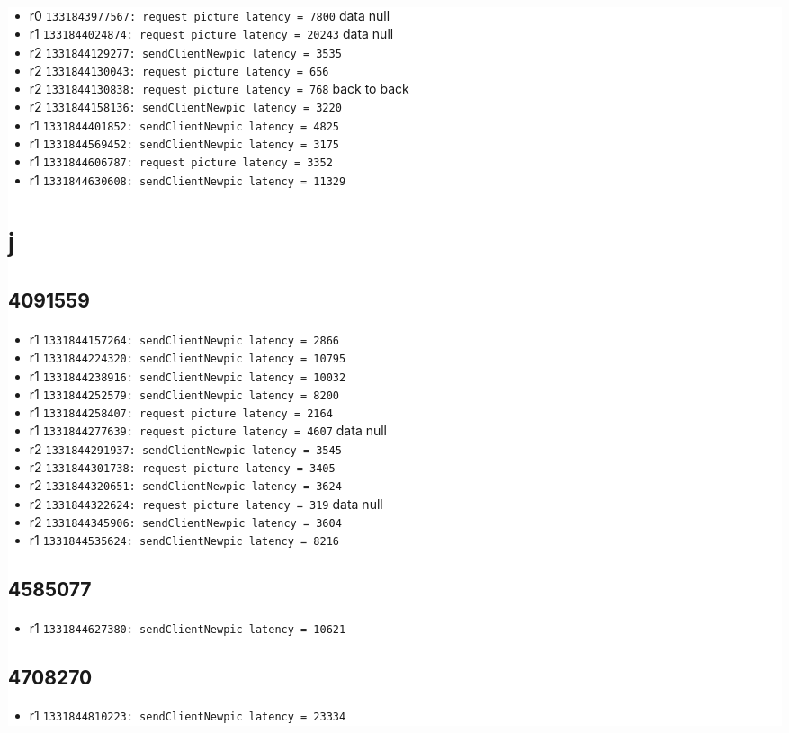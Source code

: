 * r0 `1331843977567: request picture latency = 7800` data null
* r1 `1331844024874: request picture latency = 20243` data null
* r2 `1331844129277: sendClientNewpic latency = 3535`
* r2 `1331844130043: request picture latency = 656` 
* r2 `1331844130838: request picture latency = 768` back to back
* r2 `1331844158136: sendClientNewpic latency = 3220`
* r1 `1331844401852: sendClientNewpic latency = 4825`
* r1 `1331844569452: sendClientNewpic latency = 3175` 
* r1 `1331844606787: request picture latency = 3352`
* r1 `1331844630608: sendClientNewpic latency = 11329`

j
=====

4091559
-------

* r1 `1331844157264: sendClientNewpic latency = 2866`
* r1 `1331844224320: sendClientNewpic latency = 10795`
* r1 `1331844238916: sendClientNewpic latency = 10032`
* r1 `1331844252579: sendClientNewpic latency = 8200` 
* r1 `1331844258407: request picture latency = 2164`
* r1 `1331844277639: request picture latency = 4607` data null
* r2 `1331844291937: sendClientNewpic latency = 3545`
* r2 `1331844301738: request picture latency = 3405`
* r2 `1331844320651: sendClientNewpic latency = 3624`
* r2 `1331844322624: request picture latency = 319` data null
* r2 `1331844345906: sendClientNewpic latency = 3604`
* r1 `1331844535624: sendClientNewpic latency = 8216`

4585077
-------

* r1 `1331844627380: sendClientNewpic latency = 10621`

4708270
-------

* r1 `1331844810223: sendClientNewpic latency = 23334`

